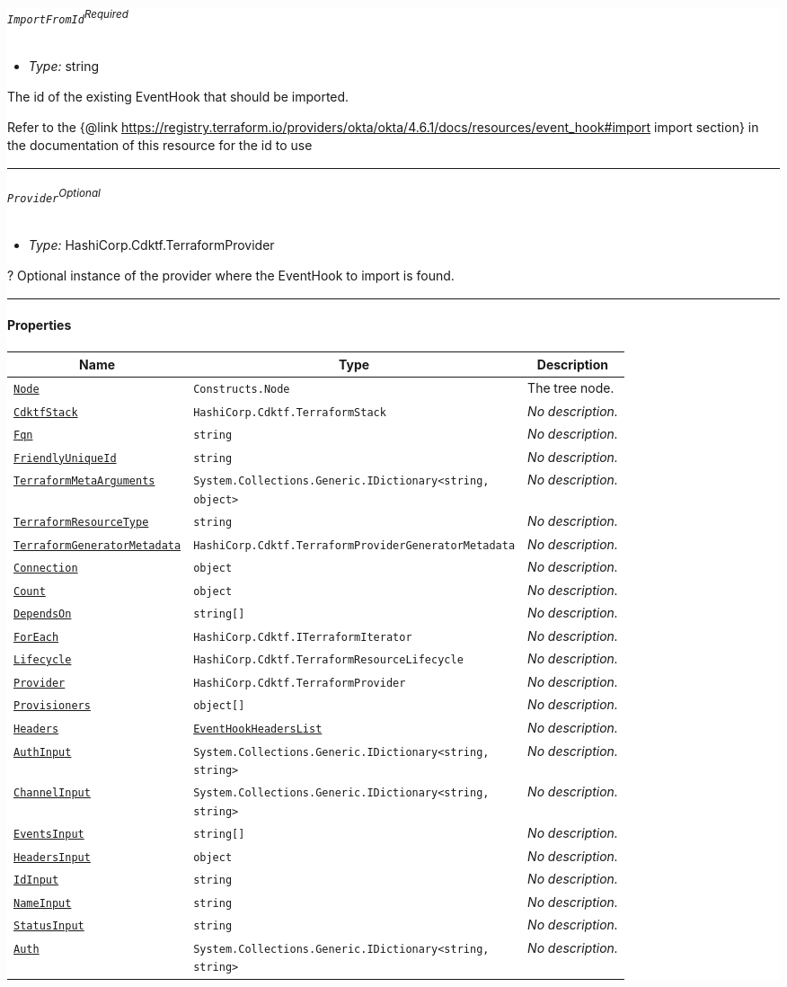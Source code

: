 ###### `ImportFromId`<sup>Required</sup> <a name="ImportFromId" id="@cdktf/provider-okta.eventHook.EventHook.generateConfigForImport.parameter.importFromId"></a>

- *Type:* string

The id of the existing EventHook that should be imported.

Refer to the {@link https://registry.terraform.io/providers/okta/okta/4.6.1/docs/resources/event_hook#import import section} in the documentation of this resource for the id to use

---

###### `Provider`<sup>Optional</sup> <a name="Provider" id="@cdktf/provider-okta.eventHook.EventHook.generateConfigForImport.parameter.provider"></a>

- *Type:* HashiCorp.Cdktf.TerraformProvider

? Optional instance of the provider where the EventHook to import is found.

---

#### Properties <a name="Properties" id="Properties"></a>

| **Name** | **Type** | **Description** |
| --- | --- | --- |
| <code><a href="#@cdktf/provider-okta.eventHook.EventHook.property.node">Node</a></code> | <code>Constructs.Node</code> | The tree node. |
| <code><a href="#@cdktf/provider-okta.eventHook.EventHook.property.cdktfStack">CdktfStack</a></code> | <code>HashiCorp.Cdktf.TerraformStack</code> | *No description.* |
| <code><a href="#@cdktf/provider-okta.eventHook.EventHook.property.fqn">Fqn</a></code> | <code>string</code> | *No description.* |
| <code><a href="#@cdktf/provider-okta.eventHook.EventHook.property.friendlyUniqueId">FriendlyUniqueId</a></code> | <code>string</code> | *No description.* |
| <code><a href="#@cdktf/provider-okta.eventHook.EventHook.property.terraformMetaArguments">TerraformMetaArguments</a></code> | <code>System.Collections.Generic.IDictionary<string, object></code> | *No description.* |
| <code><a href="#@cdktf/provider-okta.eventHook.EventHook.property.terraformResourceType">TerraformResourceType</a></code> | <code>string</code> | *No description.* |
| <code><a href="#@cdktf/provider-okta.eventHook.EventHook.property.terraformGeneratorMetadata">TerraformGeneratorMetadata</a></code> | <code>HashiCorp.Cdktf.TerraformProviderGeneratorMetadata</code> | *No description.* |
| <code><a href="#@cdktf/provider-okta.eventHook.EventHook.property.connection">Connection</a></code> | <code>object</code> | *No description.* |
| <code><a href="#@cdktf/provider-okta.eventHook.EventHook.property.count">Count</a></code> | <code>object</code> | *No description.* |
| <code><a href="#@cdktf/provider-okta.eventHook.EventHook.property.dependsOn">DependsOn</a></code> | <code>string[]</code> | *No description.* |
| <code><a href="#@cdktf/provider-okta.eventHook.EventHook.property.forEach">ForEach</a></code> | <code>HashiCorp.Cdktf.ITerraformIterator</code> | *No description.* |
| <code><a href="#@cdktf/provider-okta.eventHook.EventHook.property.lifecycle">Lifecycle</a></code> | <code>HashiCorp.Cdktf.TerraformResourceLifecycle</code> | *No description.* |
| <code><a href="#@cdktf/provider-okta.eventHook.EventHook.property.provider">Provider</a></code> | <code>HashiCorp.Cdktf.TerraformProvider</code> | *No description.* |
| <code><a href="#@cdktf/provider-okta.eventHook.EventHook.property.provisioners">Provisioners</a></code> | <code>object[]</code> | *No description.* |
| <code><a href="#@cdktf/provider-okta.eventHook.EventHook.property.headers">Headers</a></code> | <code><a href="#@cdktf/provider-okta.eventHook.EventHookHeadersList">EventHookHeadersList</a></code> | *No description.* |
| <code><a href="#@cdktf/provider-okta.eventHook.EventHook.property.authInput">AuthInput</a></code> | <code>System.Collections.Generic.IDictionary<string, string></code> | *No description.* |
| <code><a href="#@cdktf/provider-okta.eventHook.EventHook.property.channelInput">ChannelInput</a></code> | <code>System.Collections.Generic.IDictionary<string, string></code> | *No description.* |
| <code><a href="#@cdktf/provider-okta.eventHook.EventHook.property.eventsInput">EventsInput</a></code> | <code>string[]</code> | *No description.* |
| <code><a href="#@cdktf/provider-okta.eventHook.EventHook.property.headersInput">HeadersInput</a></code> | <code>object</code> | *No description.* |
| <code><a href="#@cdktf/provider-okta.eventHook.EventHook.property.idInput">IdInput</a></code> | <code>string</code> | *No description.* |
| <code><a href="#@cdktf/provider-okta.eventHook.EventHook.property.nameInput">NameInput</a></code> | <code>string</code> | *No description.* |
| <code><a href="#@cdktf/provider-okta.eventHook.EventHook.property.statusInput">StatusInput</a></code> | <code>string</code> | *No description.* |
| <code><a href="#@cdktf/provider-okta.eventHook.EventHook.property.auth">Auth</a></code> | <code>System.Collections.Generic.IDictionary<string, string></code> | *No description.* |